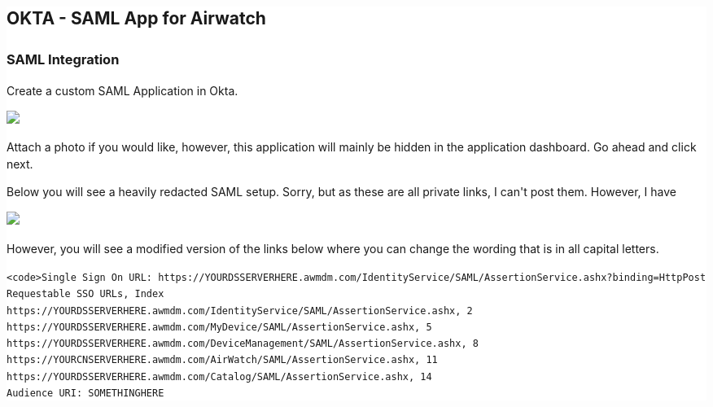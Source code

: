 





## OKTA - SAML App for Airwatch







### SAML Integration







Create a custom SAML Application in Okta. 





![](https://andrewdoering.org/blog/wp-content/uploads/2019/11/image-11-1024x489.png)





Attach a photo if you would like, however, this application will mainly be hidden in the application dashboard. Go ahead and click next.







Below you will see a heavily redacted SAML setup. Sorry, but as these are all private links, I can't post them. However, I have





![](https://andrewdoering.org/blog/wp-content/uploads/2019/11/image-12-1024x767.png)





However, you will see a modified version of the links below where you can change the wording that is in all capital letters.






    
    <code>Single Sign On URL: https://YOURDSSERVERHERE.awmdm.com/IdentityService/SAML/AssertionService.ashx?binding=HttpPost
    Requestable SSO URLs, Index
    https://YOURDSSERVERHERE.awmdm.com/IdentityService/SAML/AssertionService.ashx, 2
    https://YOURDSSERVERHERE.awmdm.com/MyDevice/SAML/AssertionService.ashx, 5
    https://YOURDSSERVERHERE.awmdm.com/DeviceManagement/SAML/AssertionService.ashx, 8
    https://YOURCNSERVERHERE.awmdm.com/AirWatch/SAML/AssertionService.ashx, 11
    https://YOURDSSERVERHERE.awmdm.com/Catalog/SAML/AssertionService.ashx, 14
    Audience URI: SOMETHINGHERE
    